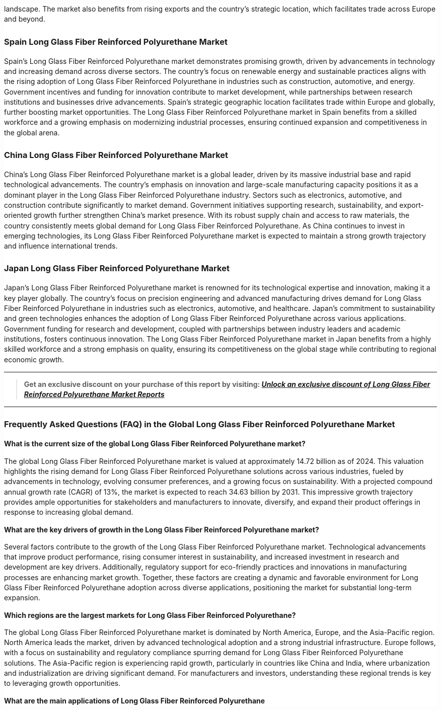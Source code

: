 landscape. The market also benefits from rising exports and the country&rsquo;s strategic location, which facilitates trade across Europe and beyond.</p><h3>Spain Long Glass Fiber Reinforced Polyurethane Market</h3><p>Spain&rsquo;s Long Glass Fiber Reinforced Polyurethane market demonstrates promising growth, driven by advancements in technology and increasing demand across diverse sectors. The country&rsquo;s focus on renewable energy and sustainable practices aligns with the rising adoption of Long Glass Fiber Reinforced Polyurethane in industries such as construction, automotive, and energy. Government incentives and funding for innovation contribute to market development, while partnerships between research institutions and businesses drive advancements. Spain&rsquo;s strategic geographic location facilitates trade within Europe and globally, further boosting market opportunities. The Long Glass Fiber Reinforced Polyurethane market in Spain benefits from a skilled workforce and a growing emphasis on modernizing industrial processes, ensuring continued expansion and competitiveness in the global arena.</p><h3>China Long Glass Fiber Reinforced Polyurethane Market</h3><p>China&rsquo;s Long Glass Fiber Reinforced Polyurethane market is a global leader, driven by its massive industrial base and rapid technological advancements. The country&rsquo;s emphasis on innovation and large-scale manufacturing capacity positions it as a dominant player in the Long Glass Fiber Reinforced Polyurethane industry. Sectors such as electronics, automotive, and construction contribute significantly to market demand. Government initiatives supporting research, sustainability, and export-oriented growth further strengthen China&rsquo;s market presence. With its robust supply chain and access to raw materials, the country consistently meets global demand for Long Glass Fiber Reinforced Polyurethane. As China continues to invest in emerging technologies, its Long Glass Fiber Reinforced Polyurethane market is expected to maintain a strong growth trajectory and influence international trends.</p><h3>Japan Long Glass Fiber Reinforced Polyurethane Market</h3><p>Japan&rsquo;s Long Glass Fiber Reinforced Polyurethane market is renowned for its technological expertise and innovation, making it a key player globally. The country&rsquo;s focus on precision engineering and advanced manufacturing drives demand for Long Glass Fiber Reinforced Polyurethane in industries such as electronics, automotive, and healthcare. Japan&rsquo;s commitment to sustainability and green technologies enhances the adoption of Long Glass Fiber Reinforced Polyurethane across various applications. Government funding for research and development, coupled with partnerships between industry leaders and academic institutions, fosters continuous innovation. The Long Glass Fiber Reinforced Polyurethane market in Japan benefits from a highly skilled workforce and a strong emphasis on quality, ensuring its competitiveness on the global stage while contributing to regional economic growth.</p><hr /><blockquote><p><strong>Get an exclusive discount on your purchase of this report by visiting: <em><a href="://marketresearchpulse.com/ask-for-discount/149412?utm_source=Github&amp;utm_medium=0115">Unlock an exclusive discount of Long Glass Fiber Reinforced Polyurethane Market Reports</a></em>&nbsp;</strong></p></blockquote><hr /><h3>Frequently Asked Questions (FAQ) in the Global Long Glass Fiber Reinforced Polyurethane Market</h3><p><strong>What is the current size of the global Long Glass Fiber Reinforced Polyurethane market?</strong></p><p>The global Long Glass Fiber Reinforced Polyurethane market is valued at approximately 14.72 billion as of 2024. This valuation highlights the rising demand for Long Glass Fiber Reinforced Polyurethane solutions across various industries, fueled by advancements in technology, evolving consumer preferences, and a growing focus on sustainability. With a projected compound annual growth rate (CAGR) of 13%, the market is expected to reach 34.63 billion by 2031. This impressive growth trajectory provides ample opportunities for stakeholders and manufacturers to innovate, diversify, and expand their product offerings in response to increasing global demand.</p><p><strong>What are the key drivers of growth in the Long Glass Fiber Reinforced Polyurethane market?</strong></p><p>Several factors contribute to the growth of the Long Glass Fiber Reinforced Polyurethane market. Technological advancements that improve product performance, rising consumer interest in sustainability, and increased investment in research and development are key drivers. Additionally, regulatory support for eco-friendly practices and innovations in manufacturing processes are enhancing market growth. Together, these factors are creating a dynamic and favorable environment for Long Glass Fiber Reinforced Polyurethane adoption across diverse applications, positioning the market for substantial long-term expansion.</p><p><strong>Which regions are the largest markets for Long Glass Fiber Reinforced Polyurethane?</strong></p><p>The global Long Glass Fiber Reinforced Polyurethane market is dominated by North America, Europe, and the Asia-Pacific region. North America leads the market, driven by advanced technological adoption and a strong industrial infrastructure. Europe follows, with a focus on sustainability and regulatory compliance spurring demand for Long Glass Fiber Reinforced Polyurethane solutions. The Asia-Pacific region is experiencing rapid growth, particularly in countries like China and India, where urbanization and industrialization are driving significant demand. For manufacturers and investors, understanding these regional trends is key to leveraging growth opportunities.</p><p><strong>What are the main applications of Long Glass Fiber Reinforced Polyurethane